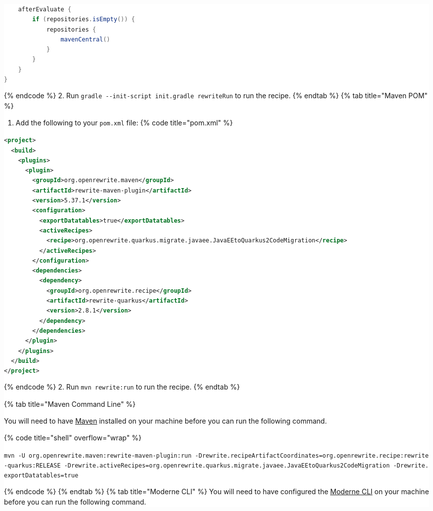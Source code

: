 ```groovy
    afterEvaluate {
        if (repositories.isEmpty()) {
            repositories {
                mavenCentral()
            }
        }
    }
}
```
{% endcode %}
2. Run `gradle --init-script init.gradle rewriteRun` to run the recipe.
{% endtab %}
{% tab title="Maven POM" %}
1. Add the following to your `pom.xml` file:
{% code title="pom.xml" %}
```xml
<project>
  <build>
    <plugins>
      <plugin>
        <groupId>org.openrewrite.maven</groupId>
        <artifactId>rewrite-maven-plugin</artifactId>
        <version>5.37.1</version>
        <configuration>
          <exportDatatables>true</exportDatatables>
          <activeRecipes>
            <recipe>org.openrewrite.quarkus.migrate.javaee.JavaEEtoQuarkus2CodeMigration</recipe>
          </activeRecipes>
        </configuration>
        <dependencies>
          <dependency>
            <groupId>org.openrewrite.recipe</groupId>
            <artifactId>rewrite-quarkus</artifactId>
            <version>2.8.1</version>
          </dependency>
        </dependencies>
      </plugin>
    </plugins>
  </build>
</project>
```
{% endcode %}
2. Run `mvn rewrite:run` to run the recipe.
{% endtab %}

{% tab title="Maven Command Line" %}

You will need to have [Maven](https://maven.apache.org/download.cgi) installed on your machine before you can run the following command.

{% code title="shell" overflow="wrap" %}
```shell
mvn -U org.openrewrite.maven:rewrite-maven-plugin:run -Drewrite.recipeArtifactCoordinates=org.openrewrite.recipe:rewrite-quarkus:RELEASE -Drewrite.activeRecipes=org.openrewrite.quarkus.migrate.javaee.JavaEEtoQuarkus2CodeMigration -Drewrite.exportDatatables=true
```
{% endcode %}
{% endtab %}
{% tab title="Moderne CLI" %}
You will need to have configured the [Moderne CLI](https://docs.moderne.io/moderne-cli/cli-intro) on your machine before you can run the following command.
